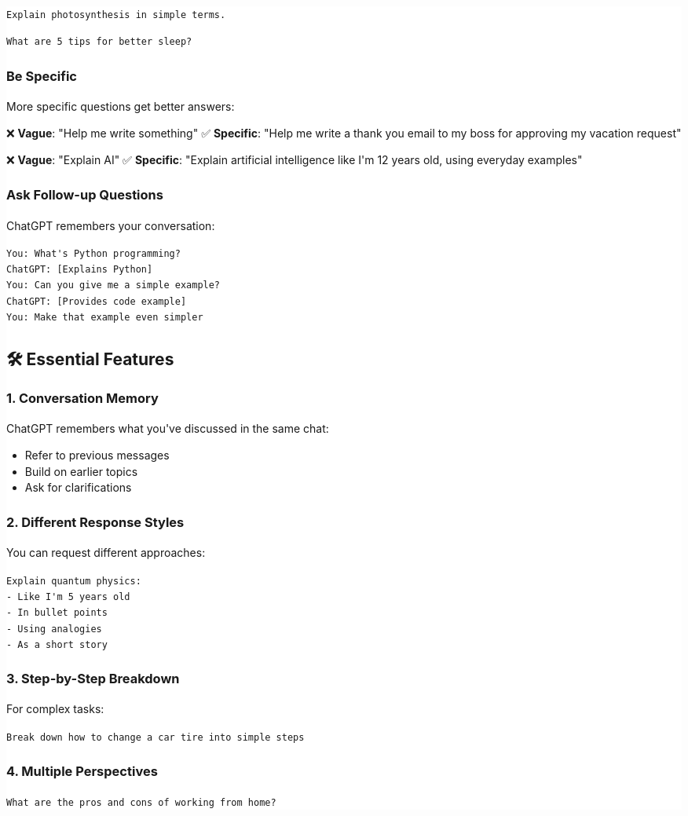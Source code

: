 ```
Explain photosynthesis in simple terms.
```

```
What are 5 tips for better sleep?
```

### Be Specific
More specific questions get better answers:

❌ **Vague**: "Help me write something"
✅ **Specific**: "Help me write a thank you email to my boss for approving my vacation request"

❌ **Vague**: "Explain AI"
✅ **Specific**: "Explain artificial intelligence like I'm 12 years old, using everyday examples"

### Ask Follow-up Questions
ChatGPT remembers your conversation:

```
You: What's Python programming?
ChatGPT: [Explains Python]
You: Can you give me a simple example?
ChatGPT: [Provides code example]
You: Make that example even simpler
```

## 🛠️ Essential Features

### 1. Conversation Memory
ChatGPT remembers what you've discussed in the same chat:
- Refer to previous messages
- Build on earlier topics
- Ask for clarifications

### 2. Different Response Styles
You can request different approaches:
```
Explain quantum physics:
- Like I'm 5 years old
- In bullet points
- Using analogies
- As a short story
```

### 3. Step-by-Step Breakdown
For complex tasks:
```
Break down how to change a car tire into simple steps
```

### 4. Multiple Perspectives
```
What are the pros and cons of working from home?
```
